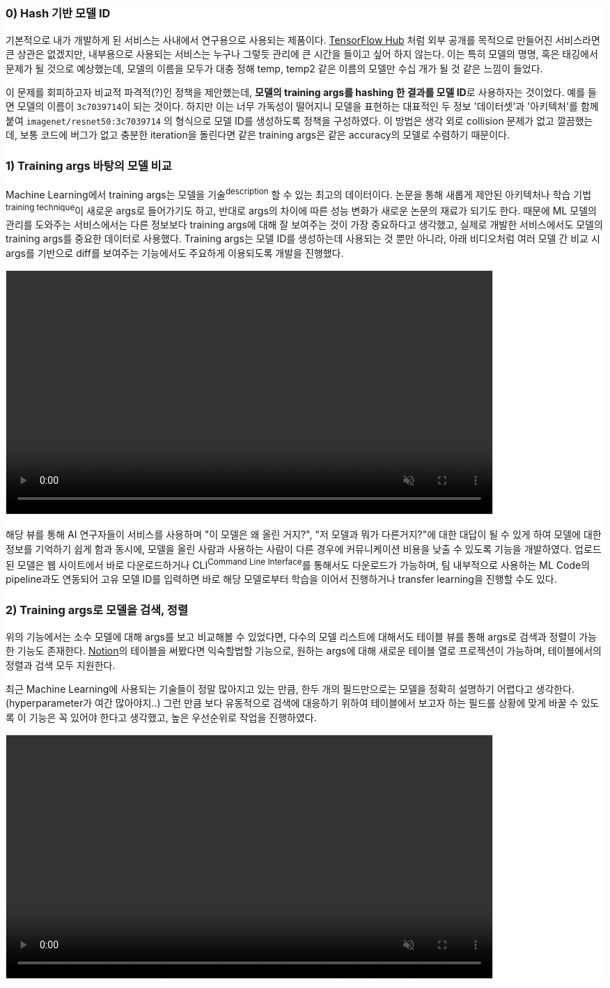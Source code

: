 ### 0) Hash 기반 모델 ID

기본적으로 내가 개발하게 된 서비스는 사내에서 연구용으로 사용되는 제품이다. [TensorFlow Hub](https://tfhub.dev/) 처럼 외부 공개를 목적으로 만들어진 서비스라면 큰 상관은 없겠지만, 내부용으로 사용되는 서비스는 누구나 그렇듯 관리에 큰 시간을 들이고 싶어 하지 않는다. 이는 특히 모델의 명명, 혹은 태깅에서 문제가 될 것으로 예상했는데, 모델의 이름을 모두가 대충 정해 temp, temp2 같은 이름의 모델만 수십 개가 될 것 같은 느낌이 들었다.

이 문제를 회피하고자 비교적 파격적(?)인 정책을 제안했는데, **모델의 training args를 hashing 한 결과를 모델 ID**로 사용하자는 것이었다. 예를 들면 모델의 이름이 `3c7039714`이 되는 것이다. 하지만 이는 너무 가독성이 떨어지니 모델을 표현하는 대표적인 두 정보 '데이터셋'과 '아키텍처'를 함께 붙여 `imagenet/resnet50:3c7039714` 의 형식으로 모델 ID를 생성하도록 정책을 구성하였다.
이 방법은 생각 외로 collision 문제가 없고 깔끔했는데, 보통 코드에 버그가 없고 충분한 iteration을 돌린다면 같은 training args은 같은 accuracy의 모델로 수렴하기 때문이다.

### 1) Training args 바탕의 모델 비교

Machine Learning에서 training args는 모델을 기술<sup>description</sup> 할 수 있는 최고의 데이터이다. 논문을 통해 새롭게 제안된 아키텍처나 학습 기법<sup>training technique</sup>이 새로운 args로 들어가기도 하고, 반대로 args의 차이에 따른 성능 변화가 새로운 논문의 재료가 되기도 한다. 때문에 ML 모델의 관리를 도와주는 서비스에서는 다른 정보보다 training args에 대해 잘 보여주는 것이 가장 중요하다고 생각했고, 실제로 개발한 서비스에서도 모델의 training args를 중요한 데이터로 사용했다. Training args는 모델 ID를 생성하는데 사용되는 것 뿐만 아니라, 아래 비디오처럼 여러 모델 간 비교 시 args를 기반으로 diff를 보여주는 기능에서도 주요하게 이용되도록 개발을 진행했다.

<p class="center">
  <video autoplay loop muted playsinline width="700" style="border: 1px solid #e0e0e0; box-sizing: border-box;">
    <source src="/attachs/ai-swe-internship/modelbase1.mp4" type="video/mp4">
    <!-- Fallback -->
    <img src="/attachs/ai-swe-internship/modelbase1.gif" width="800">
  </video>
</p>

해당 뷰를 통해 AI 연구자들이 서비스를 사용하며 "이 모델은 왜 올린 거지?", "저 모델과 뭐가 다른거지?"에 대한 대답이 될 수 있게 하여 모델에 대한 정보를 기억하기 쉽게 함과 동시에, 모델을 올린 사람과 사용하는 사람이 다른 경우에 커뮤니케이션 비용을 낮출 수 있도록 기능을 개발하였다.
업로드된 모델은 웹 사이트에서 바로 다운로드하거나 CLI<sup>Command Line Interface</sup>를 통해서도 다운로드가 가능하며, 팀 내부적으로 사용하는 ML Code의 pipeline과도 연동되어 고유 모델 ID를 입력하면 바로 해당 모델로부터 학습을 이어서 진행하거나 transfer learning을 진행할 수도 있다.

### 2) Training args로 모델을 검색, 정렬

위의 기능에서는 소수 모델에 대해 args를 보고 비교해볼 수 있었다면, 다수의 모델 리스트에 대해서도 테이블 뷰를 통해 args로 검색과 정렬이 가능한 기능도 존재한다. [Notion](https://www.notion.so/)의 테이블을 써봤다면 익숙할법할 기능으로, 원하는 args에 대해 새로운 테이블 열로 프로젝션이 가능하며, 테이블에서의 정렬과 검색 모두 지원한다.

최근 Machine Learning에 사용되는 기술들이 정말 많아지고 있는 만큼, 한두 개의 필드만으로는 모델을 정확히 설명하기 어렵다고 생각한다. (hyperparameter가 여간 많아야지..) 그런 만큼 보다 유동적으로 검색에 대응하기 위하여 테이블에서 보고자 하는 필드를 상황에 맞게 바꿀 수 있도록 이 기능은 꼭 있어야 한다고 생각했고, 높은 우선순위로 작업을 진행하였다.

<p class="center">
  <video autoplay loop muted playsinline width="700" style="border: 1px solid #e0e0e0; box-sizing: border-box;">
    <source src="/attachs/ai-swe-internship/modelbase2.mp4" type="video/mp4">
    <!-- Fallback -->
    <img src="/attachs/ai-swe-internship/modelbase2.gif" width="800">
  </video>
</p>
